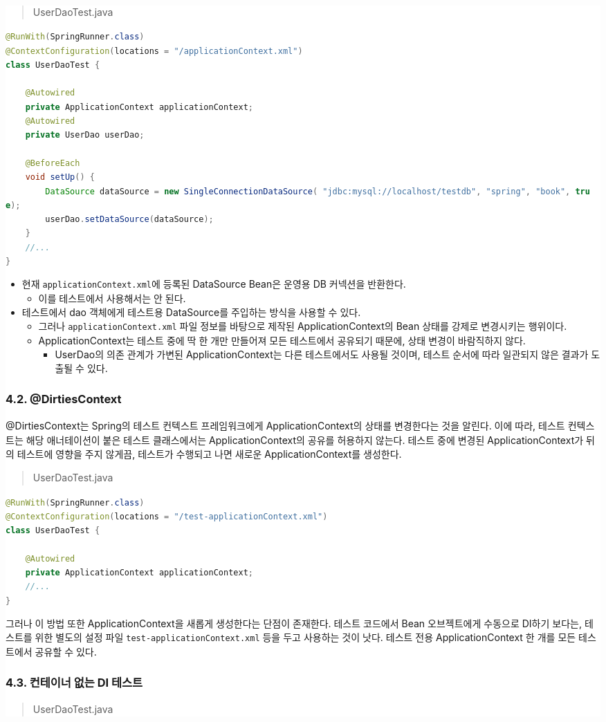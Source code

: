 > UserDaoTest.java

```java
@RunWith(SpringRunner.class)
@ContextConfiguration(locations = "/applicationContext.xml")
class UserDaoTest {

    @Autowired
    private ApplicationContext applicationContext;
    @Autowired
    private UserDao userDao;

    @BeforeEach
    void setUp() {
        DataSource dataSource = new SingleConnectionDataSource( "jdbc:mysql://localhost/testdb", "spring", "book", true);
        userDao.setDataSource(dataSource);
    }
    //...
}
```

* 현재 ``applicationContext.xml``에 등록된 DataSource Bean은 운영용 DB 커넥션을 반환한다.
  * 이를 테스트에서 사용해서는 안 된다.
* 테스트에서 dao 객체에게 테스트용 DataSource를 주입하는 방식을 사용할 수 있다.
  * 그러나 ``applicationContext.xml`` 파일 정보를 바탕으로 제작된 ApplicationContext의 Bean 상태를 강제로 변경시키는 행위이다.
  * ApplicationContext는 테스트 중에 딱 한 개만 만들어져 모든 테스트에서 공유되기 때문에, 상태 변경이 바람직하지 않다.
    * UserDao의 의존 관계가 가변된 ApplicationContext는 다른 테스트에서도 사용될 것이며, 테스트 순서에 따라 일관되지 않은 결과가 도출될 수 있다.

### 4.2. @DirtiesContext

@DirtiesContext는 Spring의 테스트 컨텍스트 프레임워크에게 ApplicationContext의 상태를 변경한다는 것을 알린다. 이에 따라, 테스트 컨텍스트는 해당 애너테이션이 붙은 테스트 클래스에서는 ApplicationContext의 공유를 허용하지 않는다. 테스트 중에 변경된 ApplicationContext가 뒤의 테스트에 영향을 주지 않게끔, 테스트가 수행되고 나면 새로운 ApplicationContext를 생성한다.

> UserDaoTest.java

```java
@RunWith(SpringRunner.class)
@ContextConfiguration(locations = "/test-applicationContext.xml")
class UserDaoTest {

    @Autowired
    private ApplicationContext applicationContext;
    //...
}
```

그러나 이 방법 또한 ApplicationContext을 새롭게 생성한다는 단점이 존재한다. 테스트 코드에서 Bean 오브젝트에게 수동으로 DI하기 보다는, 테스트를 위한 별도의 설정 파일 ``test-applicationContext.xml`` 등을 두고 사용하는 것이 낫다. 테스트 전용 ApplicationContext 한 개를 모든 테스트에서 공유할 수 있다.

### 4.3. 컨테이너 없는 DI 테스트

> UserDaoTest.java
